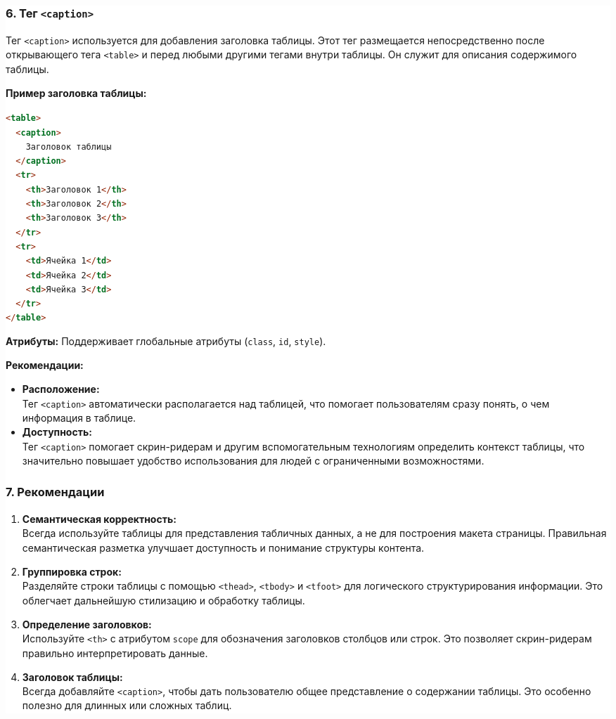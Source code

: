 ### 6. **Тег `<caption>`**

Тег `<caption>` используется для добавления заголовка таблицы. Этот тег размещается непосредственно после открывающего тега `<table>` и перед любыми другими тегами внутри таблицы. Он служит для описания содержимого таблицы.

**Пример заголовка таблицы:**

```html
<table>
  <caption>
    Заголовок таблицы
  </caption>
  <tr>
    <th>Заголовок 1</th>
    <th>Заголовок 2</th>
    <th>Заголовок 3</th>
  </tr>
  <tr>
    <td>Ячейка 1</td>
    <td>Ячейка 2</td>
    <td>Ячейка 3</td>
  </tr>
</table>
```

**Атрибуты:**
Поддерживает глобальные атрибуты (`class`, `id`, `style`).

**Рекомендации:**

- **Расположение:**  
  Тег `<caption>` автоматически располагается над таблицей, что помогает пользователям сразу понять, о чем информация в таблице.
- **Доступность:**  
  Тег `<caption>` помогает скрин-ридерам и другим вспомогательным технологиям определить контекст таблицы, что значительно повышает удобство использования для людей с ограниченными возможностями.

### 7. **Рекомендации**

1. **Семантическая корректность:**  
   Всегда используйте таблицы для представления табличных данных, а не для построения макета страницы. Правильная семантическая разметка улучшает доступность и понимание структуры контента.

2. **Группировка строк:**  
   Разделяйте строки таблицы с помощью `<thead>`, `<tbody>` и `<tfoot>` для логического структурирования информации. Это облегчает дальнейшую стилизацию и обработку таблицы.

3. **Определение заголовков:**  
   Используйте `<th>` с атрибутом `scope` для обозначения заголовков столбцов или строк. Это позволяет скрин-ридерам правильно интерпретировать данные.

4. **Заголовок таблицы:**  
   Всегда добавляйте `<caption>`, чтобы дать пользователю общее представление о содержании таблицы. Это особенно полезно для длинных или сложных таблиц.
